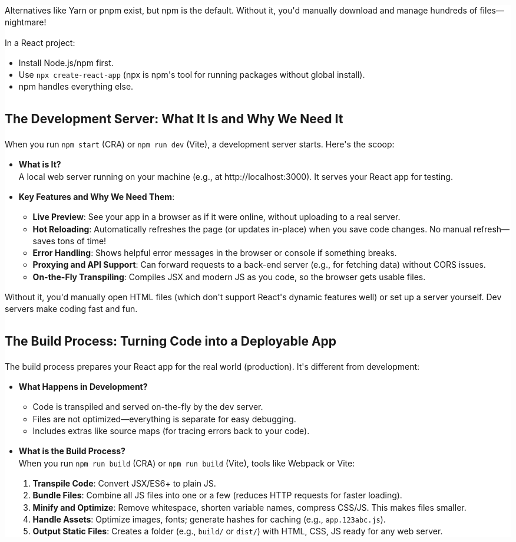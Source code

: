 Alternatives like Yarn or pnpm exist, but npm is the default. Without it, you'd manually download and manage hundreds of files—nightmare!

In a React project:

- Install Node.js/npm first.
- Use `npx create-react-app` (npx is npm's tool for running packages without global install).
- npm handles everything else.

## The Development Server: What It Is and Why We Need It

When you run `npm start` (CRA) or `npm run dev` (Vite), a development server starts. Here's the scoop:

- **What is It?**  
  A local web server running on your machine (e.g., at http://localhost:3000). It serves your React app for testing.

- **Key Features and Why We Need Them**:
  - **Live Preview**: See your app in a browser as if it were online, without uploading to a real server.
  - **Hot Reloading**: Automatically refreshes the page (or updates in-place) when you save code changes. No manual refresh—saves tons of time!
  - **Error Handling**: Shows helpful error messages in the browser or console if something breaks.
  - **Proxying and API Support**: Can forward requests to a back-end server (e.g., for fetching data) without CORS issues.
  - **On-the-Fly Transpiling**: Compiles JSX and modern JS as you code, so the browser gets usable files.

Without it, you'd manually open HTML files (which don't support React's dynamic features well) or set up a server yourself. Dev servers make coding fast and fun.

## The Build Process: Turning Code into a Deployable App

The build process prepares your React app for the real world (production). It's different from development:

- **What Happens in Development?**

  - Code is transpiled and served on-the-fly by the dev server.
  - Files are not optimized—everything is separate for easy debugging.
  - Includes extras like source maps (for tracing errors back to your code).

- **What is the Build Process?**  
  When you run `npm run build` (CRA) or `npm run build` (Vite), tools like Webpack or Vite:

  1. **Transpile Code**: Convert JSX/ES6+ to plain JS.
  2. **Bundle Files**: Combine all JS files into one or a few (reduces HTTP requests for faster loading).
  3. **Minify and Optimize**: Remove whitespace, shorten variable names, compress CSS/JS. This makes files smaller.
  4. **Handle Assets**: Optimize images, fonts; generate hashes for caching (e.g., `app.123abc.js`).
  5. **Output Static Files**: Creates a folder (e.g., `build/` or `dist/`) with HTML, CSS, JS ready for any web server.
